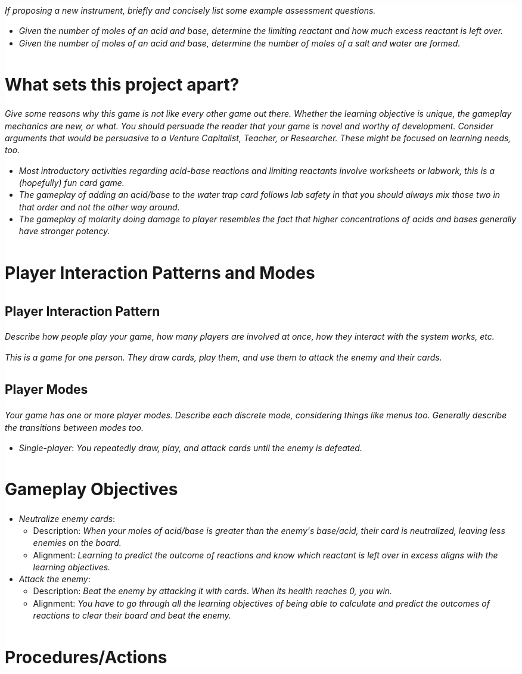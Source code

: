 *If proposing a new instrument, briefly and concisely list some example assessment questions.*
- *Given the number of moles of an acid and base, determine the limiting reactant and how much excess reactant is left over.*
- *Given the number of moles of an acid and base, determine the number of moles of a salt and water are formed.*

# What sets this project apart?

*Give some reasons why this game is not like every other game out there. Whether the learning objective is unique, the gameplay mechanics are new, or what. You should persuade the reader that your game is novel and worthy of development. Consider arguments that would be persuasive to a Venture Capitalist, Teacher, or Researcher. These might be focused on learning needs, too.*

- *Most introductory activities regarding acid-base reactions and limiting reactants involve worksheets or labwork, this is a (hopefully) fun card game.*
- *The gameplay of adding an acid/base to the water trap card follows lab safety in that you should always mix those two in that order and not the other way around.*
- *The gameplay of molarity doing damage to player resembles the fact that higher concentrations of acids and bases generally have stronger potency.*

# Player Interaction Patterns and Modes

## Player Interaction Pattern

*Describe how people play your game, how many players are involved at once, how they interact with the system works, etc.*

*This is a game for one person. They draw cards, play them, and use them to attack the enemy and their cards.*

## Player Modes

*Your game has one or more player modes. Describe each discrete mode, considering things like menus too. Generally describe the transitions between modes too.*

- *Single-player*: *You repeatedly draw, play, and attack cards until the enemy is defeated.*

# Gameplay Objectives

- *Neutralize enemy cards*:
    - Description: *When your moles of acid/base is greater than the enemy's base/acid, their card is neutralized, leaving less enemies on the board.*
    - Alignment: *Learning to predict the outcome of reactions and know which reactant is left over in excess aligns with the learning objectives.*
- *Attack the enemy*:
    - Description: *Beat the enemy by attacking it with cards. When its health reaches 0, you win.*
    - Alignment: *You have to go through all the learning objectives of being able to calculate and predict the outcomes of reactions to clear their board and beat the enemy.*

# Procedures/Actions
